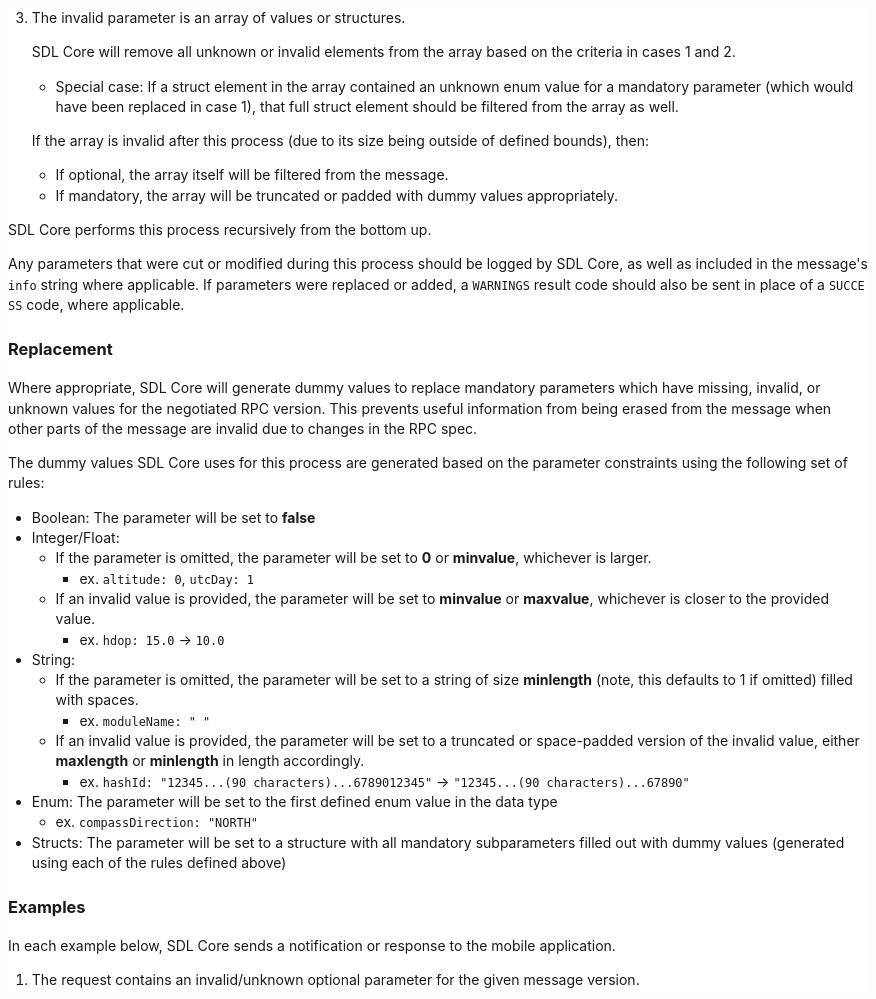   3. The invalid parameter is an array of values or structures.

      SDL Core will remove all unknown or invalid elements from the array based on the criteria in cases 1 and 2.
      
      - Special case: If a struct element in the array contained an unknown enum value for a mandatory parameter (which would have been replaced in case 1), that full struct element should be filtered from the array as well.
      
      If the array is invalid after this process (due to its size being outside of defined bounds), then: 
        
      - If optional, the array itself will be filtered from the message.
      - If mandatory, the array will be truncated or padded with dummy values appropriately. 

SDL Core performs this process recursively from the bottom up.

Any parameters that were cut or modified during this process should be logged by SDL Core, as well as included in the message's `info` string where applicable. If parameters were replaced or added, a `WARNINGS` result code should also be sent in place of a `SUCCESS` code, where applicable.

### Replacement

Where appropriate, SDL Core will generate dummy values to replace mandatory parameters which have missing, invalid, or unknown values for the negotiated RPC version. This prevents useful information from being erased from the message when other parts of the message are invalid due to changes in the RPC spec.

The dummy values SDL Core uses for this process are generated based on the parameter constraints using the following set of rules:

- Boolean: The parameter will be set to **false**
- Integer/Float: 
    - If the parameter is omitted, the parameter will be set to **0** or **minvalue**, whichever is larger. 
        - ex. `altitude: 0`, `utcDay: 1`
    - If an invalid value is provided, the parameter will be set to **minvalue** or **maxvalue**, whichever is closer to the provided value.
        - ex. `hdop: 15.0` -> `10.0`
- String: 
    - If the parameter is omitted, the parameter will be set to a string of size **minlength** (note, this defaults to 1 if omitted) filled with spaces. 
        - ex. `moduleName: " "`
    - If an invalid value is provided, the parameter will be set to a truncated or space-padded version of the invalid value, either **maxlength** or **minlength** in length accordingly.
        - ex. `hashId: "12345...(90 characters)...6789012345"` -> `"12345...(90 characters)...67890"`
- Enum: The parameter will be set to the first defined enum value in the data type
    - ex. `compassDirection: "NORTH"`
- Structs: The parameter will be set to a structure with all mandatory subparameters filled out with dummy values (generated using each of the rules defined above)


### Examples

In each example below, SDL Core sends a notification or response to the mobile application.

  1. The request contains an invalid/unknown optional parameter for the given message version.
